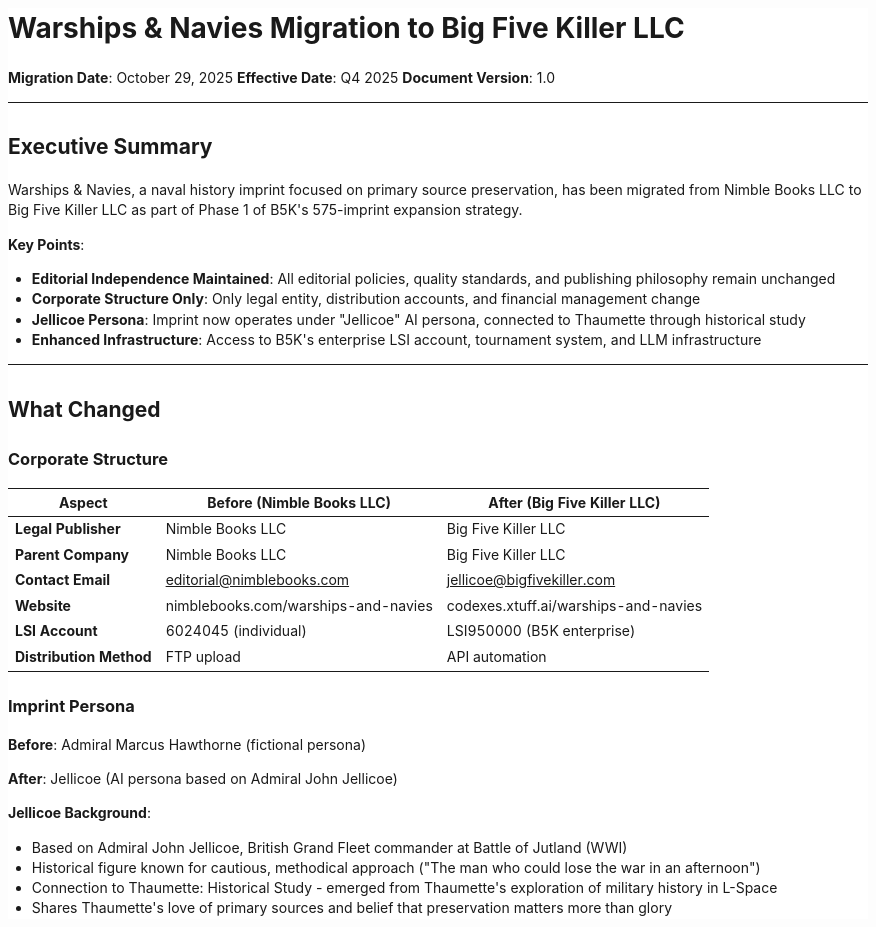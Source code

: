 # Warships & Navies Migration to Big Five Killer LLC

**Migration Date**: October 29, 2025
**Effective Date**: Q4 2025
**Document Version**: 1.0

---

## Executive Summary

Warships & Navies, a naval history imprint focused on primary source preservation, has been migrated from Nimble Books LLC to Big Five Killer LLC as part of Phase 1 of B5K's 575-imprint expansion strategy.

**Key Points**:
- **Editorial Independence Maintained**: All editorial policies, quality standards, and publishing philosophy remain unchanged
- **Corporate Structure Only**: Only legal entity, distribution accounts, and financial management change
- **Jellicoe Persona**: Imprint now operates under "Jellicoe" AI persona, connected to Thaumette through historical study
- **Enhanced Infrastructure**: Access to B5K's enterprise LSI account, tournament system, and LLM infrastructure

---

## What Changed

### Corporate Structure

| Aspect | Before (Nimble Books LLC) | After (Big Five Killer LLC) |
|--------|---------------------------|------------------------------|
| **Legal Publisher** | Nimble Books LLC | Big Five Killer LLC |
| **Parent Company** | Nimble Books LLC | Big Five Killer LLC |
| **Contact Email** | editorial@nimblebooks.com | jellicoe@bigfivekiller.com |
| **Website** | nimblebooks.com/warships-and-navies | codexes.xtuff.ai/warships-and-navies |
| **LSI Account** | 6024045 (individual) | LSI950000 (B5K enterprise) |
| **Distribution Method** | FTP upload | API automation |

### Imprint Persona

**Before**: Admiral Marcus Hawthorne (fictional persona)

**After**: Jellicoe (AI persona based on Admiral John Jellicoe)

**Jellicoe Background**:
- Based on Admiral John Jellicoe, British Grand Fleet commander at Battle of Jutland (WWI)
- Historical figure known for cautious, methodical approach ("The man who could lose the war in an afternoon")
- Connection to Thaumette: Historical Study - emerged from Thaumette's exploration of military history in L-Space
- Shares Thaumette's love of primary sources and belief that preservation matters more than glory
